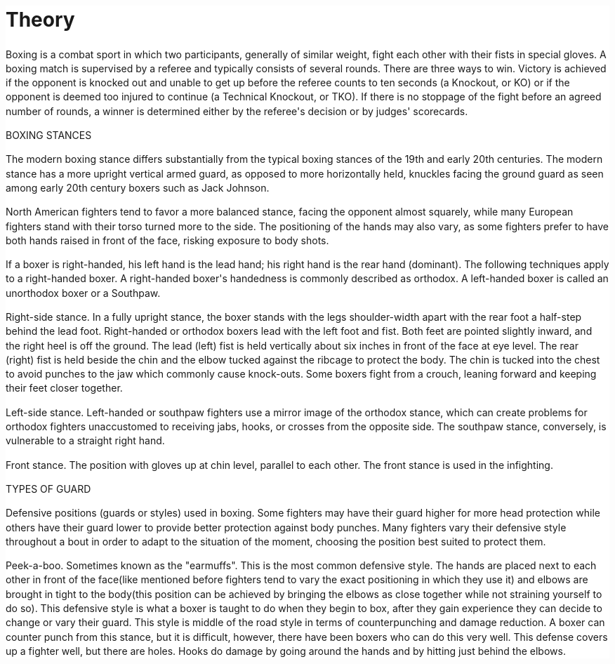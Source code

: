 # Theory


Boxing is a combat sport in which two participants, generally of similar weight, fight each other with their fists in special gloves. A boxing match is supervised by a referee and typically consists of several rounds. There are three ways to win. Victory is achieved if the opponent is knocked out and unable to get up before the referee counts to ten seconds (a Knockout, or KO) or if the opponent is deemed too injured to continue (a Technical Knockout, or TKO). If there is no stoppage of the fight before an agreed number of rounds, a winner is determined either by the referee's decision or by judges' scorecards.


BOXING STANCES

The modern boxing stance differs substantially from the typical boxing stances of the 19th and early 20th centuries. The modern stance has a more upright vertical armed guard, as opposed to more horizontally held, knuckles facing the ground guard as seen among early 20th century boxers such as Jack Johnson. 

North American fighters tend to favor a more balanced stance, facing the opponent almost squarely, while many European fighters stand with their torso turned more to the side. The positioning of the hands may also vary, as some fighters prefer to have both hands raised in front of the face, risking exposure to body shots. 

If a boxer is right-handed, his left hand is the lead hand; his right hand is the rear hand (dominant). The following techniques apply to a right-handed boxer. A right-handed boxer's handedness is commonly described as orthodox. A left-handed boxer is called an unorthodox boxer or a Southpaw.

Right-side stance. In a fully upright stance, the boxer stands with the legs shoulder-width apart with the rear foot a half-step behind the lead foot. Right-handed or orthodox boxers lead with the left foot and fist. Both feet are pointed slightly inward, and the right heel is off the ground. The lead (left) fist is held vertically about six inches in front of the face at eye level. The rear (right) fist is held beside the chin and the elbow tucked against the ribcage to protect the body. The chin is tucked into the chest to avoid punches to the jaw which commonly cause knock-outs. Some boxers fight from a crouch, leaning forward and keeping their feet closer together.

Left-side stance. Left-handed or southpaw fighters use a mirror image of the orthodox stance, which can create problems for orthodox fighters unaccustomed to receiving jabs, hooks, or crosses from the opposite side. The southpaw stance, conversely, is vulnerable to a straight right hand.

Front stance. The position with gloves up at chin level, parallel to each other. The front stance is used in the infighting.


TYPES OF GUARD

Defensive positions (guards or styles) used in boxing. Some fighters may have their guard higher for more head protection while others have their guard lower to provide better protection against body punches. Many fighters vary their defensive style throughout a bout in order to adapt to the situation of the moment, choosing the position best suited to protect them.

Peek-a-boo. Sometimes known as the "earmuffs". This is the most common defensive style. The hands are placed next to each other in front of the face(like mentioned before fighters tend to vary the exact positioning in which they use it) and elbows are brought in tight to the body(this position can be achieved by bringing the elbows as close together while not straining yourself to do so). This defensive style is what a boxer is taught to do when they begin to box, after they gain experience they can decide to change or vary their guard. This style is middle of the road style in terms of counterpunching and damage reduction. A boxer can counter punch from this stance, but it is difficult, however, there have been boxers who can do this very well. This defense covers up a fighter well, but there are holes. Hooks do damage by going around the hands and by hitting just behind the elbows.
